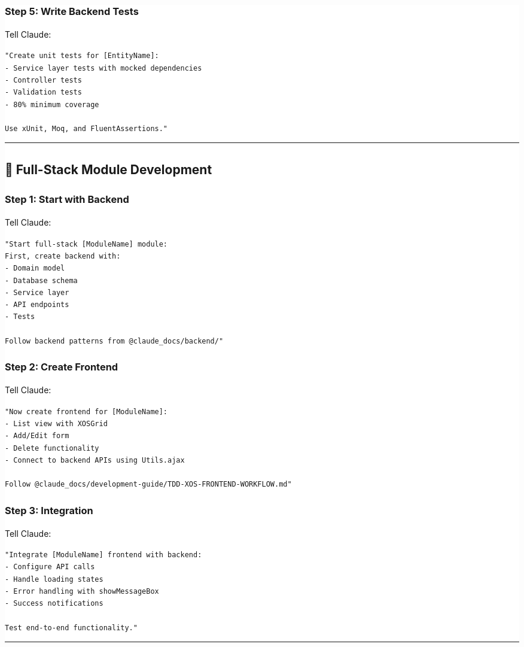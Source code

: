 ### Step 5: Write Backend Tests

Tell Claude:
```
"Create unit tests for [EntityName]:
- Service layer tests with mocked dependencies
- Controller tests
- Validation tests
- 80% minimum coverage

Use xUnit, Moq, and FluentAssertions."
```

---

## 🔗 Full-Stack Module Development

### Step 1: Start with Backend

Tell Claude:
```
"Start full-stack [ModuleName] module:
First, create backend with:
- Domain model
- Database schema
- Service layer
- API endpoints
- Tests

Follow backend patterns from @claude_docs/backend/"
```

### Step 2: Create Frontend

Tell Claude:
```
"Now create frontend for [ModuleName]:
- List view with XOSGrid
- Add/Edit form
- Delete functionality
- Connect to backend APIs using Utils.ajax

Follow @claude_docs/development-guide/TDD-XOS-FRONTEND-WORKFLOW.md"
```

### Step 3: Integration

Tell Claude:
```
"Integrate [ModuleName] frontend with backend:
- Configure API calls
- Handle loading states
- Error handling with showMessageBox
- Success notifications

Test end-to-end functionality."
```

---